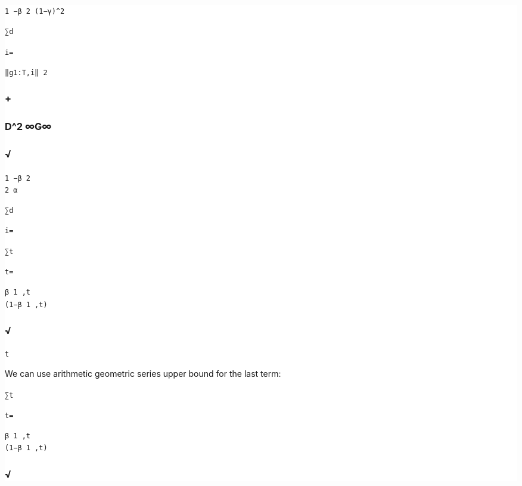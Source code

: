 ```
1 −β 2 (1−γ)^2
```
```
∑d
```
```
i=
```
```
‖g1:T,i‖ 2
```
### +

### D^2 ∞G∞

### √

```
1 −β 2
2 α
```
```
∑d
```
```
i=
```
```
∑t
```
```
t=
```
```
β 1 ,t
(1−β 1 ,t)
```
### √

```
t
```
We can use arithmetic geometric series upper bound for the last term:

```
∑t
```
```
t=
```
```
β 1 ,t
(1−β 1 ,t)
```
### √
